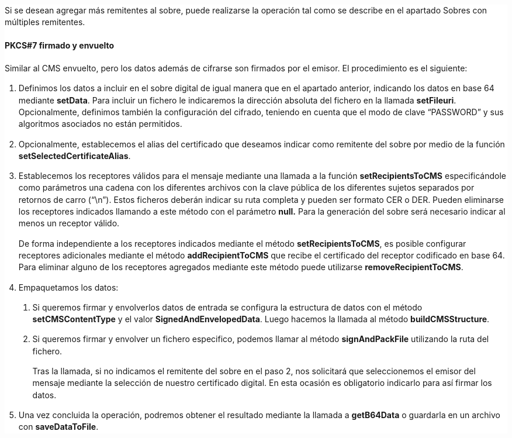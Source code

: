Si se desean agregar más remitentes al sobre, puede realizarse la
operación tal como se describe en el apartado Sobres con múltiples
remitentes.

#### PKCS#7 firmado y envuelto

Similar al CMS envuelto, pero los datos además de cifrarse son firmados
por el emisor. El procedimiento es el siguiente:

1.  Definimos los datos a incluir en el sobre digital de igual manera
    que en el apartado anterior, indicando los datos en base 64 mediante
    **setData**. Para incluir un fichero le indicaremos la dirección
    absoluta del fichero en la llamada **setFileuri**. Opcionalmente,
    definimos también la configuración del cifrado, teniendo en cuenta
    que el modo de clave “PASSWORD” y sus algoritmos asociados no están
    permitidos.

2.  Opcionalmente, establecemos el alias del certificado que deseamos
    indicar como remitente del sobre por medio de la función
    **setSelectedCertificateAlias**.

3.  Establecemos los receptores válidos para el mensaje mediante una
    llamada a la función **setRecipientsToCMS** especificándole como
    parámetros una cadena con los diferentes archivos con la clave
    pública de los diferentes sujetos separados por retornos de carro
    (“\n”). Estos ficheros deberán indicar su ruta completa y pueden ser
    formato CER o DER. Pueden eliminarse los receptores indicados
    llamando a este método con el parámetro **null.** Para la generación
    del sobre será necesario indicar al menos un receptor válido.

    De forma independiente a los receptores indicados mediante el método
    **setRecipientsToCMS**, es posible configurar receptores adicionales
    mediante el método **addRecipientToCMS** que recibe el certificado
    del receptor codificado en base 64. Para eliminar alguno de los
    receptores agregados mediante este método puede utilizarse
    **removeRecipientToCMS**.

4.  Empaquetamos los datos:

    1.  Si queremos firmar y envolverlos datos de entrada se configura
        la estructura de datos con el método **setCMSContentType** y el
        valor **SignedAndEnvelopedData**. Luego hacemos la llamada al
        método **buildCMSStructure**.

    2.  Si queremos firmar y envolver un fichero especifico, podemos
        llamar al método **signAndPackFile** utilizando la ruta del
        fichero.

        Tras la llamada, si no indicamos el remitente del sobre en el
        paso 2, nos solicitará que seleccionemos el emisor del mensaje
        mediante la selección de nuestro certificado digital. En esta
        ocasión es obligatorio indicarlo para así firmar los datos.

5.  Una vez concluida la operación, podremos obtener el resultado
    mediante la llamada a **getB64Data** o guardarla en un archivo con
    **saveDataToFile**.
